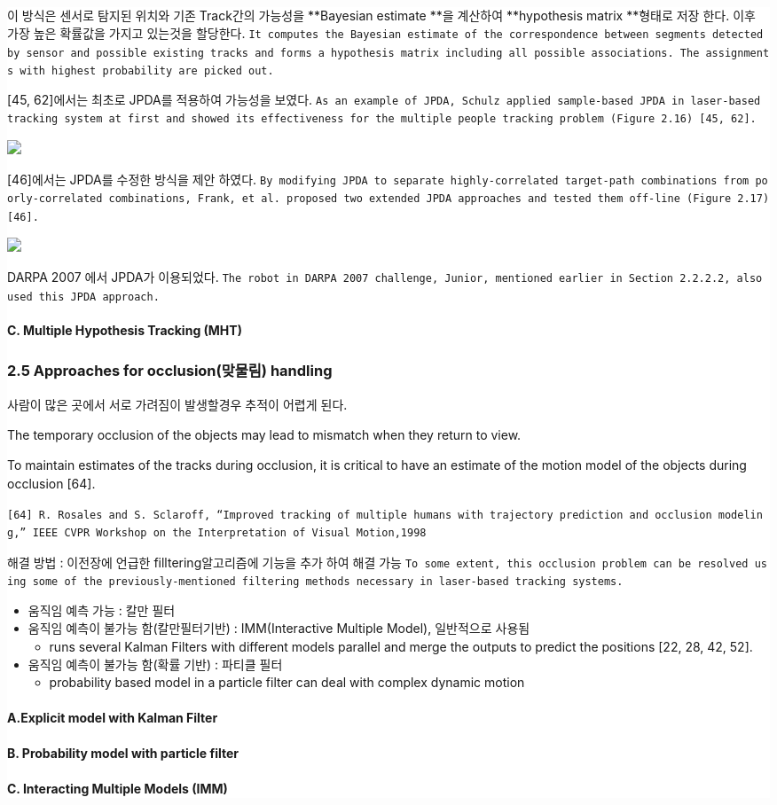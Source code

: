 이 방식은 센서로 탐지된 위치와 기존 Track간의 가능성을 **Bayesian estimate **을 계산하여 **hypothesis matrix **형태로 저장 한다. 이후 가장 높은 확률값을 가지고 있는것을 할당한다.  ` It computes the Bayesian estimate of the correspondence between segments detected by sensor and possible existing tracks and forms a hypothesis matrix including all possible associations. The assignments with highest probability are picked out. `

 [45, 62]에서는 최초로 JPDA를 적용하여 가능성을 보였다. `As an example of JPDA, Schulz applied sample-based JPDA in laser-based tracking system at first and showed its effectiveness for the multiple people tracking problem (Figure 2.16) [45, 62]. `

![](https://i.imgur.com/S3hU37H.png)


[46]에서는 JPDA를 수정한 방식을 제안 하였다. `By modifying JPDA to separate highly-correlated target-path combinations from poorly-correlated combinations, Frank, et al. proposed two extended JPDA approaches and tested them off-line (Figure 2.17) [46]. `

![](https://i.imgur.com/pH29bxg.png)


DARPA 2007 에서 JPDA가 이용되었다. `The robot in DARPA 2007 challenge, Junior, mentioned earlier in Section 2.2.2.2, also used this JPDA approach.`



#### C. Multiple Hypothesis Tracking \(MHT\)

### 2.5 Approaches for occlusion\(맞물림\) handling

사람이 많은 곳에서 서로 가려짐이 발생할경우 추적이 어렵게 된다.

The temporary occlusion of the objects may lead to mismatch when they return to view.

To maintain estimates of the tracks during occlusion, it is critical to have an estimate of the motion model of the objects during occlusion \[64\].

```
[64] R. Rosales and S. Sclaroff, “Improved tracking of multiple humans with trajectory prediction and occlusion modeling,” IEEE CVPR Workshop on the Interpretation of Visual Motion,1998
```

해결 방법 : 이전장에 언급한 filltering알고리즘에 기능을 추가 하여 해결 가능 `To some extent, this occlusion problem can be resolved using some of the previously-mentioned filtering methods necessary in laser-based tracking systems.`

* 움직임 예측 가능 : 칼만 필터 
* 움직임 예측이 불가능 함\(칼만필터기반\) : IMM\(Interactive Multiple Model\), 일반적으로 사용됨 
  * runs several Kalman Filters with different models parallel and merge the outputs to predict the positions \[22, 28, 42, 52\].
* 움직임 예측이 불가능 함\(확률 기반\) : 파티클 필터 
  * probability based model in a particle filter can deal with complex dynamic motion

#### A.Explicit model with Kalman Filter

#### B. Probability model with particle filter

#### C. Interacting Multiple Models \(IMM\)
